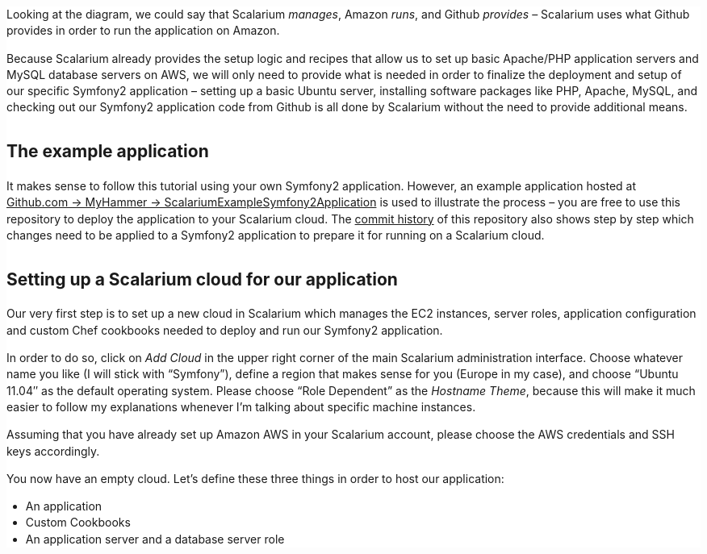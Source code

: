 <p>
Looking at the diagram, we could say that Scalarium <em>manages</em>, Amazon <em>runs</em>, and Github <em>provides</em> – Scalarium uses what Github provides in order to run the application on Amazon.
</p>

<p>
Because Scalarium already provides the setup logic and recipes that allow us to set up basic Apache/PHP application servers and MySQL database servers on AWS, we will only need to provide what is needed in order to finalize the deployment and setup of our specific Symfony2 application – setting up a basic Ubuntu server, installing software packages like PHP, Apache, MySQL, and checking out our Symfony2 application code from Github is all done by Scalarium without the need to provide additional means.
</p>

<h2>The example application</h2>
<p>
It makes sense to follow this tutorial using your own Symfony2 application. However, an example application hosted at <a href="https://github.com/MyHammer/ScalariumExampleSymfony2Application">Github.com → MyHammer → ScalariumExampleSymfony2Application</a> is used to illustrate the process – you are free to use this repository to deploy the application to your Scalarium cloud. The <a href="https://github.com/MyHammer/ScalariumExampleSymfony2Application/commits/master">commit history</a> of this repository also shows step by step which changes need to be applied to a Symfony2 application to prepare it for running on a Scalarium cloud.
</p>

<h2>Setting up a Scalarium cloud for our application</h2>
<p>
Our very first step is to set up a new cloud in Scalarium which manages the EC2 instances, server roles, application configuration and custom Chef cookbooks needed to deploy and run our Symfony2 application.
</p>

<p>
In order to do so, click on <em>Add Cloud</em> in the upper right corner of the main Scalarium administration interface. Choose whatever name you like (I will stick with “Symfony”), define a region that makes sense for you (Europe in my case), and choose “Ubuntu 11.04″ as the default operating system. Please choose “Role Dependent” as the <em>Hostname Theme</em>, because this will make it much easier to follow my explanations whenever I’m talking about specific machine instances.
</p>

<p>
Assuming that you have already set up Amazon AWS in your Scalarium account, please choose the AWS credentials and SSH keys accordingly.
</p>

<p>
You now have an empty cloud. Let’s define these three things in order to host our application:
</p><ul>
<li>An application</li>
<li>Custom Cookbooks</li>
<li>An application server and a database server role</li>
</ul>
<p></p>
